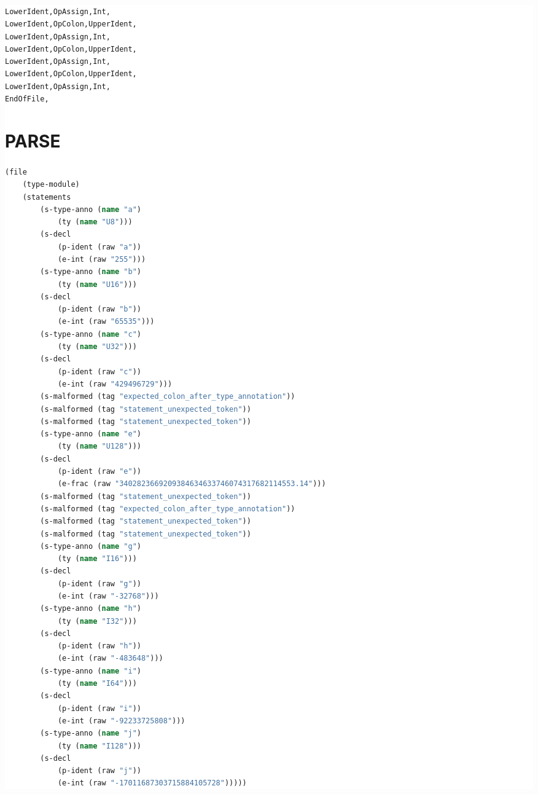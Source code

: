 ~~~zig
LowerIdent,OpAssign,Int,
LowerIdent,OpColon,UpperIdent,
LowerIdent,OpAssign,Int,
LowerIdent,OpColon,UpperIdent,
LowerIdent,OpAssign,Int,
LowerIdent,OpColon,UpperIdent,
LowerIdent,OpAssign,Int,
EndOfFile,
~~~
# PARSE
~~~clojure
(file
	(type-module)
	(statements
		(s-type-anno (name "a")
			(ty (name "U8")))
		(s-decl
			(p-ident (raw "a"))
			(e-int (raw "255")))
		(s-type-anno (name "b")
			(ty (name "U16")))
		(s-decl
			(p-ident (raw "b"))
			(e-int (raw "65535")))
		(s-type-anno (name "c")
			(ty (name "U32")))
		(s-decl
			(p-ident (raw "c"))
			(e-int (raw "429496729")))
		(s-malformed (tag "expected_colon_after_type_annotation"))
		(s-malformed (tag "statement_unexpected_token"))
		(s-malformed (tag "statement_unexpected_token"))
		(s-type-anno (name "e")
			(ty (name "U128")))
		(s-decl
			(p-ident (raw "e"))
			(e-frac (raw "3402823669209384634633746074317682114553.14")))
		(s-malformed (tag "statement_unexpected_token"))
		(s-malformed (tag "expected_colon_after_type_annotation"))
		(s-malformed (tag "statement_unexpected_token"))
		(s-malformed (tag "statement_unexpected_token"))
		(s-type-anno (name "g")
			(ty (name "I16")))
		(s-decl
			(p-ident (raw "g"))
			(e-int (raw "-32768")))
		(s-type-anno (name "h")
			(ty (name "I32")))
		(s-decl
			(p-ident (raw "h"))
			(e-int (raw "-483648")))
		(s-type-anno (name "i")
			(ty (name "I64")))
		(s-decl
			(p-ident (raw "i"))
			(e-int (raw "-92233725808")))
		(s-type-anno (name "j")
			(ty (name "I128")))
		(s-decl
			(p-ident (raw "j"))
			(e-int (raw "-17011687303715884105728")))))
~~~